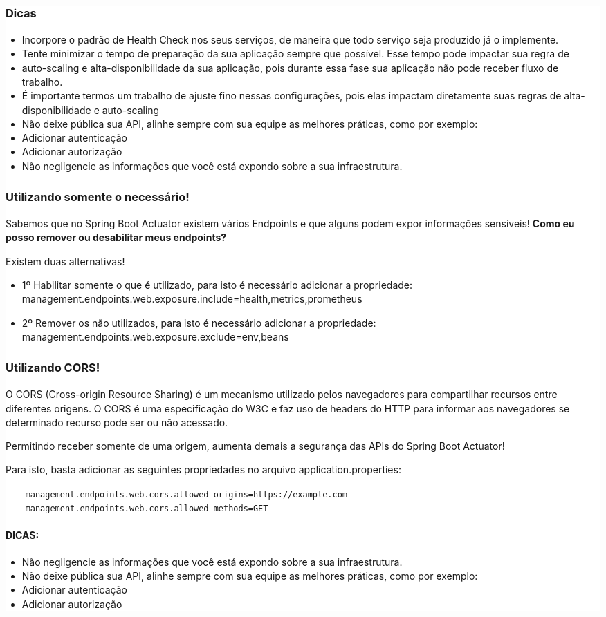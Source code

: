 ### Dicas

* Incorpore o padrão de Health Check nos seus serviços, de maneira que todo serviço seja produzido já o implemente.
* Tente minimizar o tempo de preparação da sua aplicação sempre que possível. Esse tempo pode impactar sua regra de 
* auto-scaling e alta-disponibilidade da sua aplicação, pois durante essa fase sua aplicação não pode receber fluxo de 
trabalho.
* É importante termos um trabalho de ajuste fino nessas configurações, pois elas impactam diretamente suas regras de 
alta-disponibilidade e auto-scaling
* Não deixe pública sua API, alinhe sempre com sua equipe as melhores práticas, como por exemplo:
* Adicionar autenticação
* Adicionar autorização
* Não negligencie as informações que você está expondo sobre a sua infraestrutura.

### Utilizando somente o necessário!

Sabemos que no Spring Boot Actuator existem vários Endpoints e que alguns podem expor informações sensíveis!
<b>Como eu posso remover ou desabilitar meus endpoints?</b>

Existem duas alternativas!

* 1º Habilitar somente o que é utilizado, para isto é necessário adicionar a propriedade:
  management.endpoints.web.exposure.include=health,metrics,prometheus

* 2º Remover os não utilizados, para isto é necessário adicionar a propriedade:
  management.endpoints.web.exposure.exclude=env,beans

### Utilizando CORS!

O CORS (Cross-origin Resource Sharing) é um mecanismo utilizado pelos navegadores para compartilhar recursos entre 
diferentes origens. O CORS é uma especificação do W3C e faz uso de headers do HTTP para informar aos navegadores se 
determinado recurso pode ser ou não acessado.

Permitindo receber somente de uma origem, aumenta demais a segurança das APIs do Spring Boot Actuator!

Para isto, basta adicionar as seguintes propriedades no arquivo application.properties:


		management.endpoints.web.cors.allowed-origins=https://example.com
		management.endpoints.web.cors.allowed-methods=GET


#### DICAS:

- Não negligencie as informações que você está expondo sobre a sua infraestrutura.
- Não deixe pública sua API, alinhe sempre com sua equipe as melhores práticas, como por exemplo:
- Adicionar autenticação
- Adicionar autorização
